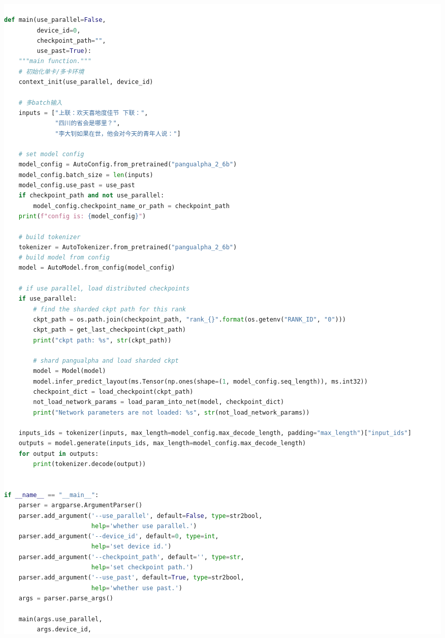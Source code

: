 ```python

def main(use_parallel=False,
         device_id=0,
         checkpoint_path="",
         use_past=True):
    """main function."""
    # 初始化单卡/多卡环境
    context_init(use_parallel, device_id)

    # 多batch输入
    inputs = ["上联：欢天喜地度佳节 下联：",
              "四川的省会是哪里？",
              "李大钊如果在世，他会对今天的青年人说："]

    # set model config
    model_config = AutoConfig.from_pretrained("pangualpha_2_6b")
    model_config.batch_size = len(inputs)
    model_config.use_past = use_past
    if checkpoint_path and not use_parallel:
        model_config.checkpoint_name_or_path = checkpoint_path
    print(f"config is: {model_config}")

    # build tokenizer
    tokenizer = AutoTokenizer.from_pretrained("pangualpha_2_6b")
    # build model from config
    model = AutoModel.from_config(model_config)

    # if use parallel, load distributed checkpoints
    if use_parallel:
        # find the sharded ckpt path for this rank
        ckpt_path = os.path.join(checkpoint_path, "rank_{}".format(os.getenv("RANK_ID", "0")))
        ckpt_path = get_last_checkpoint(ckpt_path)
        print("ckpt path: %s", str(ckpt_path))

        # shard pangualpha and load sharded ckpt
        model = Model(model)
        model.infer_predict_layout(ms.Tensor(np.ones(shape=(1, model_config.seq_length)), ms.int32))
        checkpoint_dict = load_checkpoint(ckpt_path)
        not_load_network_params = load_param_into_net(model, checkpoint_dict)
        print("Network parameters are not loaded: %s", str(not_load_network_params))

    inputs_ids = tokenizer(inputs, max_length=model_config.max_decode_length, padding="max_length")["input_ids"]
    outputs = model.generate(inputs_ids, max_length=model_config.max_decode_length)
    for output in outputs:
        print(tokenizer.decode(output))


if __name__ == "__main__":
    parser = argparse.ArgumentParser()
    parser.add_argument('--use_parallel', default=False, type=str2bool,
                        help='whether use parallel.')
    parser.add_argument('--device_id', default=0, type=int,
                        help='set device id.')
    parser.add_argument('--checkpoint_path', default='', type=str,
                        help='set checkpoint path.')
    parser.add_argument('--use_past', default=True, type=str2bool,
                        help='whether use past.')
    args = parser.parse_args()

    main(args.use_parallel,
         args.device_id,
```